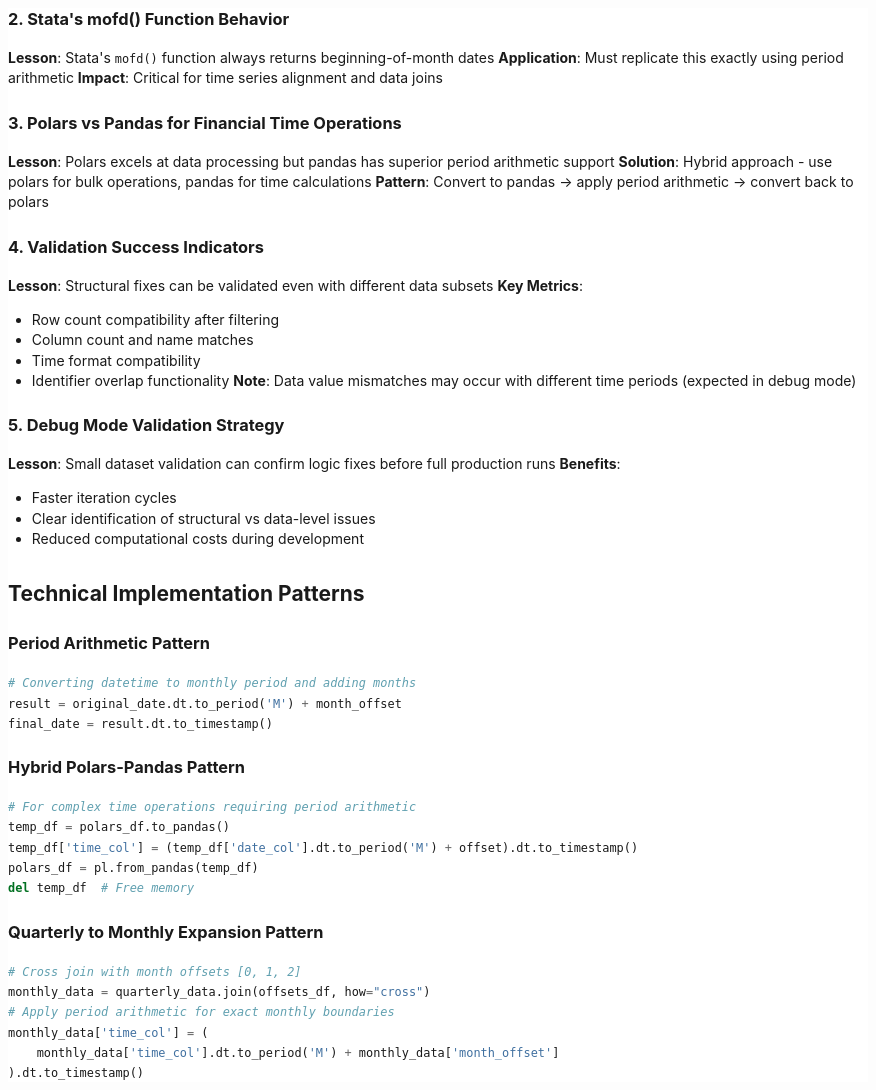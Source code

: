 ### 2. Stata's mofd() Function Behavior
**Lesson**: Stata's `mofd()` function always returns beginning-of-month dates
**Application**: Must replicate this exactly using period arithmetic
**Impact**: Critical for time series alignment and data joins

### 3. Polars vs Pandas for Financial Time Operations
**Lesson**: Polars excels at data processing but pandas has superior period arithmetic support
**Solution**: Hybrid approach - use polars for bulk operations, pandas for time calculations
**Pattern**: Convert to pandas → apply period arithmetic → convert back to polars

### 4. Validation Success Indicators
**Lesson**: Structural fixes can be validated even with different data subsets
**Key Metrics**:
- Row count compatibility after filtering
- Column count and name matches  
- Time format compatibility
- Identifier overlap functionality
**Note**: Data value mismatches may occur with different time periods (expected in debug mode)

### 5. Debug Mode Validation Strategy
**Lesson**: Small dataset validation can confirm logic fixes before full production runs
**Benefits**:
- Faster iteration cycles
- Clear identification of structural vs data-level issues
- Reduced computational costs during development

## Technical Implementation Patterns

### Period Arithmetic Pattern
```python
# Converting datetime to monthly period and adding months
result = original_date.dt.to_period('M') + month_offset
final_date = result.dt.to_timestamp()
```

### Hybrid Polars-Pandas Pattern
```python
# For complex time operations requiring period arithmetic
temp_df = polars_df.to_pandas()
temp_df['time_col'] = (temp_df['date_col'].dt.to_period('M') + offset).dt.to_timestamp()
polars_df = pl.from_pandas(temp_df)
del temp_df  # Free memory
```

### Quarterly to Monthly Expansion Pattern
```python
# Cross join with month offsets [0, 1, 2]
monthly_data = quarterly_data.join(offsets_df, how="cross")
# Apply period arithmetic for exact monthly boundaries
monthly_data['time_col'] = (
    monthly_data['time_col'].dt.to_period('M') + monthly_data['month_offset']
).dt.to_timestamp()
```

